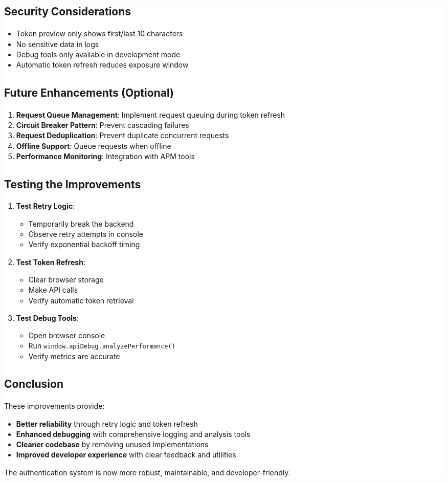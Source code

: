 ## Security Considerations

- Token preview only shows first/last 10 characters
- No sensitive data in logs
- Debug tools only available in development mode
- Automatic token refresh reduces exposure window

## Future Enhancements (Optional)

1. **Request Queue Management**: Implement request queuing during token refresh
2. **Circuit Breaker Pattern**: Prevent cascading failures
3. **Request Deduplication**: Prevent duplicate concurrent requests
4. **Offline Support**: Queue requests when offline
5. **Performance Monitoring**: Integration with APM tools

## Testing the Improvements

1. **Test Retry Logic**:
   - Temporarily break the backend
   - Observe retry attempts in console
   - Verify exponential backoff timing

2. **Test Token Refresh**:
   - Clear browser storage
   - Make API calls
   - Verify automatic token retrieval

3. **Test Debug Tools**:
   - Open browser console
   - Run `window.apiDebug.analyzePerformance()`
   - Verify metrics are accurate

## Conclusion

These improvements provide:
- **Better reliability** through retry logic and token refresh
- **Enhanced debugging** with comprehensive logging and analysis tools
- **Cleaner codebase** by removing unused implementations
- **Improved developer experience** with clear feedback and utilities

The authentication system is now more robust, maintainable, and developer-friendly.